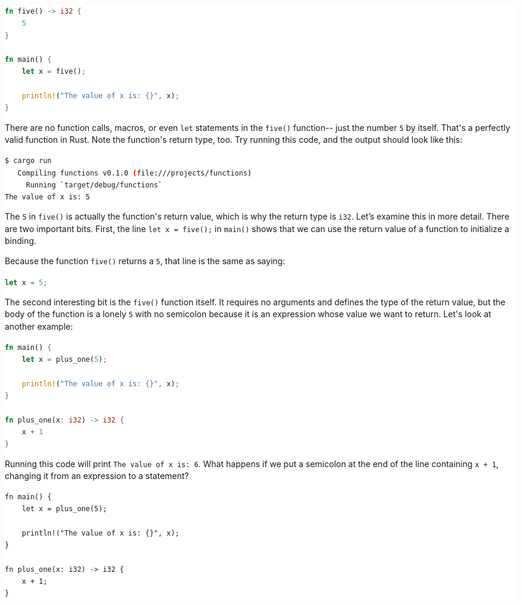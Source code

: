 ```rust
fn five() -> i32 {
    5
}

fn main() {
    let x = five();

    println!("The value of x is: {}", x);
}
```

There are no function calls, macros, or even `let` statements in the `five()`
function-- just the number `5` by itself. That's a perfectly valid function in
Rust. Note the function's return type, too. Try running this code, and the
output should look like this:

```bash
$ cargo run
   Compiling functions v0.1.0 (file:///projects/functions)
     Running `target/debug/functions`
The value of x is: 5
```

The `5` in `five()` is actually the function's return value, which is why the
return type is `i32`. Let’s examine this in more detail. There are two
important bits. First, the line `let x = five();` in `main()` shows that we can
use the return value of a function to initialize a binding.

Because the function `five()` returns a `5`, that line is the same as saying:

```rust
let x = 5;
```

The second interesting bit is the `five()` function itself. It requires no
arguments and defines the type of the return value, but the body of the
function is a lonely `5` with no semicolon because it is an expression whose
value we want to return. Let's look at another example:

```rust
fn main() {
    let x = plus_one(5);

    println!("The value of x is: {}", x);
}

fn plus_one(x: i32) -> i32 {
    x + 1
}
```

Running this code will print `The value of x is: 6`. What happens if we put a
semicolon at the end of the line containing `x + 1`, changing it from an
expression to a statement?

```rust,ignore
fn main() {
    let x = plus_one(5);

    println!("The value of x is: {}", x);
}

fn plus_one(x: i32) -> i32 {
    x + 1;
}
```

